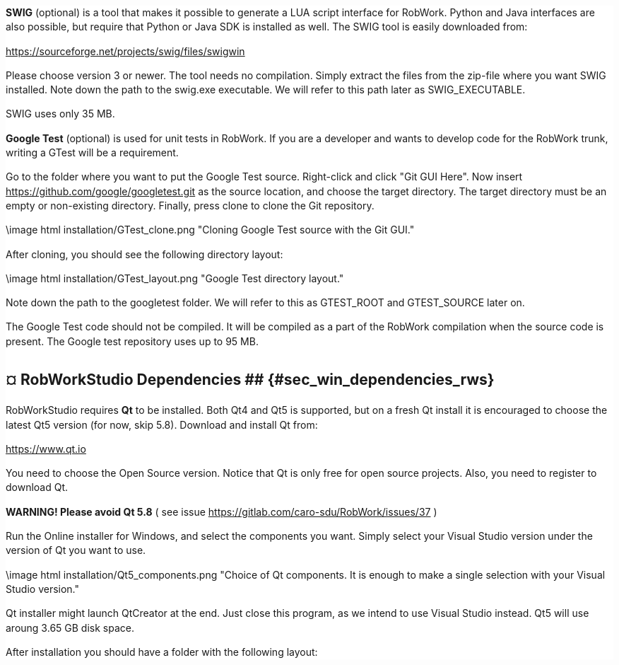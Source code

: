 **SWIG** (optional) is a tool that makes it possible to generate a LUA script interface for RobWork.
Python and Java interfaces are also possible, but require that Python or Java SDK is installed as well. The SWIG tool is easily downloaded from:

https://sourceforge.net/projects/swig/files/swigwin

Please choose version 3 or newer.
The tool needs no compilation. Simply extract the files from the zip-file where you want SWIG installed. Note down the path to the swig.exe executable. We will refer to this path later as SWIG_EXECUTABLE.

SWIG uses only 35 MB.

**Google Test** (optional) is used for unit tests in RobWork. If you are a developer and wants to develop code for the RobWork trunk, writing a GTest will be a requirement.

Go to the folder where you want to put the Google Test source. Right-click and click "Git GUI Here". Now insert https://github.com/google/googletest.git as the source location, and choose the target directory. The target directory must be an empty or non-existing directory. Finally, press clone to clone the Git repository.

\image html installation/GTest_clone.png "Cloning Google Test source with the Git GUI."

After cloning, you should see the following directory layout:

\image html installation/GTest_layout.png "Google Test directory layout."

Note down the path to the googletest folder. We will refer to this as GTEST_ROOT and GTEST_SOURCE later on.

The Google Test code should not be compiled. It will be compiled as a part of the RobWork compilation when the source code is present. The Google test repository uses up to 95 MB.

## ¤ RobWorkStudio Dependencies ## {#sec_win_dependencies_rws}
RobWorkStudio requires **Qt** to be installed. Both Qt4 and Qt5 is supported, but on a fresh Qt install it is encouraged to choose the latest Qt5 version (for now, skip 5.8).
Download and install Qt from:

https://www.qt.io

You need to choose the Open Source version. Notice that Qt is only free for open source projects. Also, you need to register to download Qt.

<b>WARNING! Please avoid Qt 5.8</b>  ( see issue https://gitlab.com/caro-sdu/RobWork/issues/37 )

Run the Online installer for Windows, and select the components you want. Simply select your Visual Studio version under the version of Qt you want to use.

\image html installation/Qt5_components.png "Choice of Qt components. It is enough to make a single selection with your Visual Studio version."

Qt installer might launch QtCreator at the end. Just close this program, as we intend to use Visual Studio instead.
Qt5 will use aroung 3.65 GB disk space.

After installation you should have a folder with the following layout:
